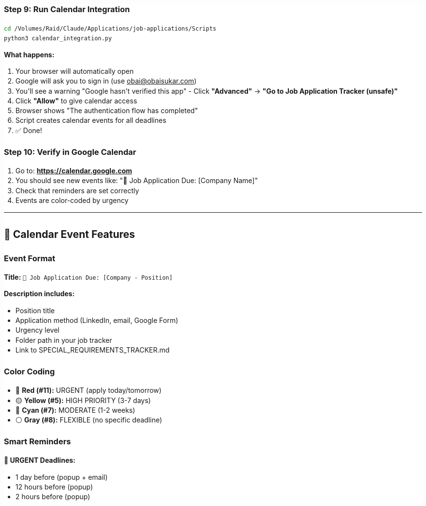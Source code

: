 ### **Step 9: Run Calendar Integration**

```bash
cd /Volumes/Raid/Claude/Applications/job-applications/Scripts
python3 calendar_integration.py
```

**What happens:**
1. Your browser will automatically open
2. Google will ask you to sign in (use obai@obaisukar.com)
3. You'll see a warning "Google hasn't verified this app" - Click **"Advanced"** → **"Go to Job Application Tracker (unsafe)"**
4. Click **"Allow"** to give calendar access
5. Browser shows "The authentication flow has completed"
6. Script creates calendar events for all deadlines
7. ✅ Done!

### **Step 10: Verify in Google Calendar**

1. Go to: **https://calendar.google.com**
2. You should see new events like: "🎯 Job Application Due: [Company Name]"
3. Check that reminders are set correctly
4. Events are color-coded by urgency

---

## 🎨 Calendar Event Features

### Event Format

**Title:** `🎯 Job Application Due: [Company - Position]`

**Description includes:**
- Position title
- Application method (LinkedIn, email, Google Form)
- Urgency level
- Folder path in your job tracker
- Link to SPECIAL_REQUIREMENTS_TRACKER.md

### Color Coding

- 🔴 **Red (#11):** URGENT (apply today/tomorrow)
- 🟡 **Yellow (#5):** HIGH PRIORITY (3-7 days)
- 🔵 **Cyan (#7):** MODERATE (1-2 weeks)
- ⚪ **Gray (#8):** FLEXIBLE (no specific deadline)

### Smart Reminders

**🚨 URGENT Deadlines:**
- 1 day before (popup + email)
- 12 hours before (popup)
- 2 hours before (popup)
